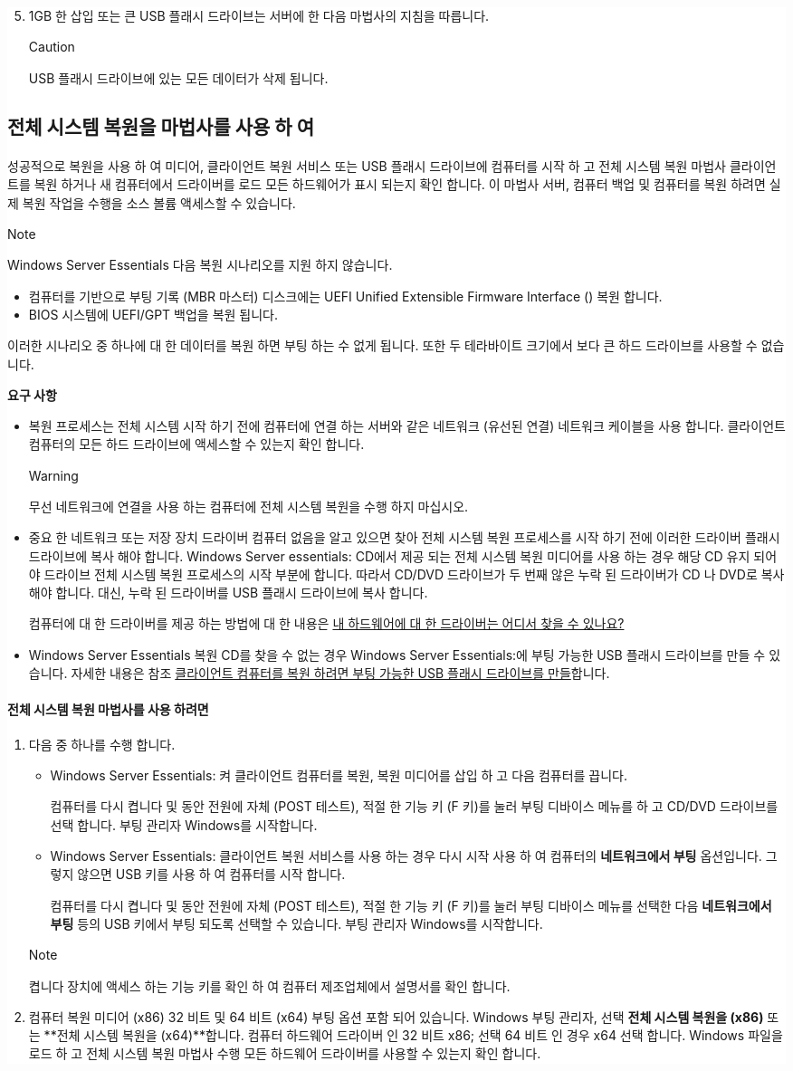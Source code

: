 5.  1GB 한 삽입 또는 큰 USB 플래시 드라이브는 서버에 한 다음 마법사의 지침을 따릅니다.  
  
    > [!CAUTION]
    >  USB 플래시 드라이브에 있는 모든 데이터가 삭제 됩니다.  
  
##  <a name="BKMK_Using"></a>전체 시스템 복원을 마법사를 사용 하 여  
 성공적으로 복원을 사용 하 여 미디어, 클라이언트 복원 서비스 또는 USB 플래시 드라이브에 컴퓨터를 시작 하 고 전체 시스템 복원 마법사 클라이언트를 복원 하거나 새 컴퓨터에서 드라이버를 로드 모든 하드웨어가 표시 되는지 확인 합니다. 이 마법사 서버, 컴퓨터 백업 및 컴퓨터를 복원 하려면 실제 복원 작업을 수행을 소스 볼륨 액세스할 수 있습니다.  
  
> [!NOTE]
>   Windows Server Essentials 다음 복원 시나리오를 지원 하지 않습니다.  
>   
>  -   컴퓨터를 기반으로 부팅 기록 (MBR 마스터) 디스크에는 UEFI Unified Extensible Firmware Interface () 복원 합니다.  
> -   BIOS 시스템에 UEFI/GPT 백업을 복원 됩니다.  
>   
>  이러한 시나리오 중 하나에 대 한 데이터를 복원 하면 부팅 하는 수 없게 됩니다. 또한 두 테라바이트 크기에서 보다 큰 하드 드라이브를 사용할 수 없습니다.  
  
 **요구 사항**  
  
-   복원 프로세스는 전체 시스템 시작 하기 전에 컴퓨터에 연결 하는 서버와 같은 네트워크 (유선된 연결) 네트워크 케이블을 사용 합니다. 클라이언트 컴퓨터의 모든 하드 드라이브에 액세스할 수 있는지 확인 합니다.  
  
    > [!WARNING]
    >  무선 네트워크에 연결을 사용 하는 컴퓨터에 전체 시스템 복원을 수행 하지 마십시오.  
  
-   중요 한 네트워크 또는 저장 장치 드라이버 컴퓨터 없음을 알고 있으면 찾아 전체 시스템 복원 프로세스를 시작 하기 전에 이러한 드라이버 플래시 드라이브에 복사 해야 합니다. Windows Server essentials: CD에서 제공 되는 전체 시스템 복원 미디어를 사용 하는 경우 해당 CD 유지 되어야 드라이브 전체 시스템 복원 프로세스의 시작 부분에 합니다. 따라서 CD/DVD 드라이브가 두 번째 않은 누락 된 드라이버가 CD 나 DVD로 복사 해야 합니다. 대신, 누락 된 드라이버를 USB 플래시 드라이브에 복사 합니다.  
  
     컴퓨터에 대 한 드라이버를 제공 하는 방법에 대 한 내용은 [내 하드웨어에 대 한 드라이버는 어디서 찾을 수 있나요?](Restore-a-full-system-from-an-existing-client-computer-backup.md#BKMK_FindDrivers)  
  
-   Windows Server Essentials 복원 CD를 찾을 수 없는 경우 Windows Server Essentials:에 부팅 가능한 USB 플래시 드라이브를 만들 수 있습니다. 자세한 내용은 참조 [클라이언트 컴퓨터를 복원 하려면 부팅 가능한 USB 플래시 드라이브를 만들](Restore-a-full-system-from-an-existing-client-computer-backup.md#BKMK_CreateBootable)합니다.  
  
#### <a name="to-use-the-full-system-restore-wizard"></a>전체 시스템 복원 마법사를 사용 하려면  
  
1.  다음 중 하나를 수행 합니다.  
  
    -   Windows Server Essentials: 켜 클라이언트 컴퓨터를 복원, 복원 미디어를 삽입 하 고 다음 컴퓨터를 끕니다.  
  
         컴퓨터를 다시 켭니다 및 동안 전원에 자체 (POST 테스트), 적절 한 기능 키 (F 키)를 눌러 부팅 디바이스 메뉴를 하 고 CD/DVD 드라이브를 선택 합니다. 부팅 관리자 Windows를 시작합니다.  
  
    -   Windows Server Essentials: 클라이언트 복원 서비스를 사용 하는 경우 다시 시작 사용 하 여 컴퓨터의 **네트워크에서 부팅** 옵션입니다. 그렇지 않으면 USB 키를 사용 하 여 컴퓨터를 시작 합니다.  
  
         컴퓨터를 다시 켭니다 및 동안 전원에 자체 (POST 테스트), 적절 한 기능 키 (F 키)를 눌러 부팅 디바이스 메뉴를 선택한 다음 **네트워크에서 부팅** 등의 USB 키에서 부팅 되도록 선택할 수 있습니다. 부팅 관리자 Windows를 시작합니다.  
  
    > [!NOTE]
    >  켭니다 장치에 액세스 하는 기능 키를 확인 하 여 컴퓨터 제조업체에서 설명서를 확인 합니다.  
  
2.  컴퓨터 복원 미디어 (x86) 32 비트 및 64 비트 (x64) 부팅 옵션 포함 되어 있습니다. Windows 부팅 관리자, 선택 **전체 시스템 복원을 (x86)** 또는 **전체 시스템 복원을 (x64)**합니다. 컴퓨터 하드웨어 드라이버 인 32 비트 x86; 선택 64 비트 인 경우 x64 선택 합니다. Windows 파일을 로드 하 고 전체 시스템 복원 마법사 수행 모든 하드웨어 드라이버를 사용할 수 있는지 확인 합니다.  
  